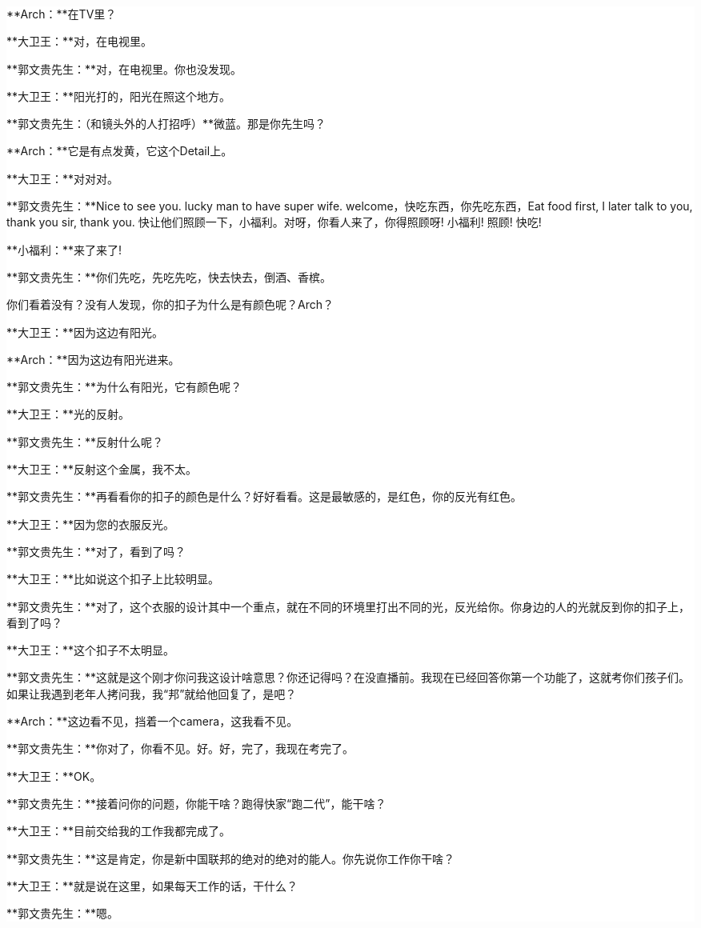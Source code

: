 **Arch：**在TV里？
 
**大卫王：**对，在电视里。
 
**郭文贵先生：**对，在电视里。你也没发现。
 
**大卫王：**阳光打的，阳光在照这个地方。
 
**郭文贵先生：（和镜头外的人打招呼）**微蓝。那是你先生吗？
 
**Arch：**它是有点发黄，它这个Detail上。
 
**大卫王：**对对对。
 
**郭文贵先生：**Nice to see you. lucky man to have super wife. welcome，快吃东西，你先吃东西，Eat food first, I later talk to you, thank you sir, thank you. 快让他们照顾一下，小福利。对呀，你看人来了，你得照顾呀! 小福利! 照顾! 快吃!
 
**小福利：**来了来了!
 
**郭文贵先生：**你们先吃，先吃先吃，快去快去，倒酒、香槟。
 
你们看着没有？没有人发现，你的扣子为什么是有颜色呢？Arch？
 
**大卫王：**因为这边有阳光。
 
**Arch：**因为这边有阳光进来。
 
**郭文贵先生：**为什么有阳光，它有颜色呢？
 
**大卫王：**光的反射。
 
**郭文贵先生：**反射什么呢？
 
**大卫王：**反射这个金属，我不太。
 
**郭文贵先生：**再看看你的扣子的颜色是什么？好好看看。这是最敏感的，是红色，你的反光有红色。
 
**大卫王：**因为您的衣服反光。
 
**郭文贵先生：**对了，看到了吗？
 
**大卫王：**比如说这个扣子上比较明显。
 
**郭文贵先生：**对了，这个衣服的设计其中一个重点，就在不同的环境里打出不同的光，反光给你。你身边的人的光就反到你的扣子上，看到了吗？
 
**大卫王：**这个扣子不太明显。
 
**郭文贵先生：**这就是这个刚才你问我这设计啥意思？你还记得吗？在没直播前。我现在已经回答你第一个功能了，这就考你们孩子们。如果让我遇到老年人拷问我，我“邦”就给他回复了，是吧？
 
**Arch：**这边看不见，挡着一个camera，这我看不见。
 
**郭文贵先生：**你对了，你看不见。好。好，完了，我现在考完了。
 
**大卫王：**OK。
 
**郭文贵先生：**接着问你的问题，你能干啥？跑得快家“跑二代”，能干啥？
 
**大卫王：**目前交给我的工作我都完成了。
 
**郭文贵先生：**这是肯定，你是新中国联邦的绝对的绝对的能人。你先说你工作你干啥？
 
**大卫王：**就是说在这里，如果每天工作的话，干什么？
 
**郭文贵先生：**嗯。
 